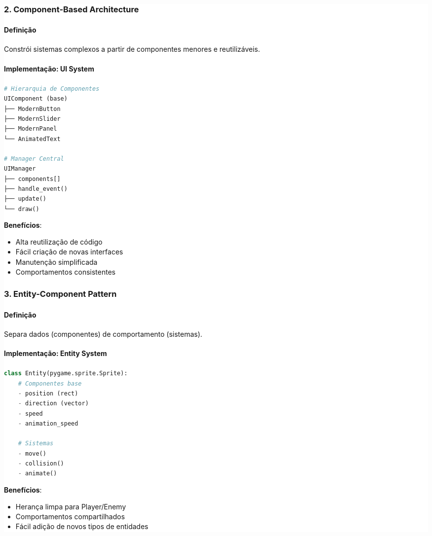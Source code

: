 ### 2. **Component-Based Architecture**

#### Definição
Constrói sistemas complexos a partir de componentes menores e reutilizáveis.

#### Implementação: UI System

```python
# Hierarquia de Componentes
UIComponent (base)
├── ModernButton
├── ModernSlider  
├── ModernPanel
└── AnimatedText

# Manager Central
UIManager
├── components[]
├── handle_event()
├── update()
└── draw()
```

**Benefícios**:
- Alta reutilização de código
- Fácil criação de novas interfaces
- Manutenção simplificada
- Comportamentos consistentes

### 3. **Entity-Component Pattern**

#### Definição
Separa dados (componentes) de comportamento (sistemas).

#### Implementação: Entity System

```python
class Entity(pygame.sprite.Sprite):
    # Componentes base
    - position (rect)
    - direction (vector)
    - speed
    - animation_speed
    
    # Sistemas
    - move()
    - collision()
    - animate()
```

**Benefícios**:
- Herança limpa para Player/Enemy
- Comportamentos compartilhados
- Fácil adição de novos tipos de entidades
